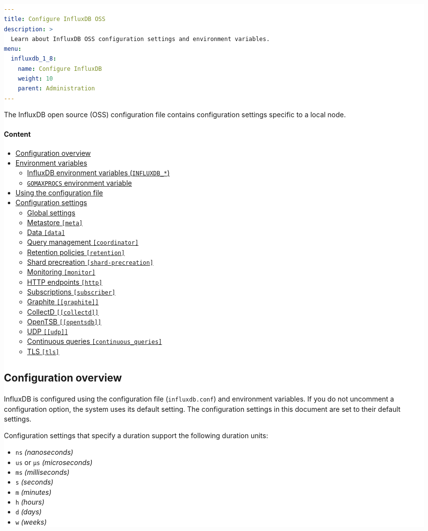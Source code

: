```yaml
---
title: Configure InfluxDB OSS
description: >
  Learn about InfluxDB OSS configuration settings and environment variables.
menu:
  influxdb_1_8:
    name: Configure InfluxDB
    weight: 10
    parent: Administration
---
```


The InfluxDB open source (OSS) configuration file contains configuration settings specific to a local node.

#### Content

* [Configuration overview](#configuration-overview)
* [Environment variables](#environment-variables)
  * [InfluxDB environment variables (`INFLUXDB_*`)](#influxdb-environment-variables-influxdb)
  * [`GOMAXPROCS` environment variable](#gomaxprocs-environment-variable)
* [Using the configuration file](#using-the-configuration-file)
* [Configuration settings](#configuration-settings)
  * [Global settings](#global-settings)
  * [Metastore `[meta]`](#metastore-settings)
  * [Data `[data]`](#data-settings)
  * [Query management `[coordinator]`](#query-management-settings)
  * [Retention policies `[retention]`](#retention-policy-settings)
  * [Shard precreation `[shard-precreation]`](#shard-precreation-settings)
  * [Monitoring `[monitor]`](#monitoring-settings)
  * [HTTP endpoints `[http]`](#http-endpoints-settings)
  * [Subscriptions `[subscriber]`](#subscription-settings)
  * [Graphite `[[graphite]]`](#graphite-settings)
  * [CollectD `[[collectd]]`](#collectd-settings)
  * [OpenTSB `[[opentsdb]]`](#opentsdb-settings)
  * [UDP `[[udp]]`](#udp-settings)
  * [Continuous queries `[continuous_queries]`](#continuous-queries-settings)
  * [TLS `[tls]`](#transport-layer-security-tls-settings)

## Configuration overview

InfluxDB is configured using the configuration file (`influxdb.conf`) and environment variables.
If you do not uncomment a configuration option, the system uses its default setting.
The configuration settings in this document are set to their default settings.

Configuration settings that specify a duration support the following duration units:

- `ns` _(nanoseconds)_
- `us` or `µs` _(microseconds)_
- `ms` _(milliseconds)_
- `s` _(seconds)_
- `m` _(minutes)_
- `h` _(hours)_
- `d` _(days)_
- `w` _(weeks)_
